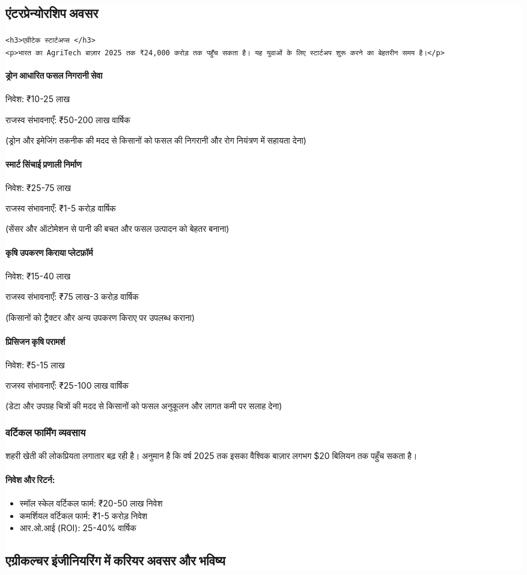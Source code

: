 <section class="sp-agri-section">
  <div class="sp-agri-section-content">
    <h2>एंटरप्रेन्योरशिप अवसर </h2>
    
    <h3>एग्रीटेक स्टार्टअप्स </h3>
    <p>भारत का AgriTech बाज़ार 2025 तक ₹24,000 करोड़ तक पहुँच सकता है। यह युवाओं के लिए स्टार्टअप शुरू करने का बेहतरीन समय है।</p>
    
<div class="sp-agri-job-grid">
  <div class="sp-agri-job-card">
    <h4>ड्रोन आधारित फसल निगरानी सेवा</h4>
    <p>निवेश: ₹10-25 लाख</p>
    <p>राजस्व संभावनाएँ: ₹50-200 लाख वार्षिक</p>
    <p>(ड्रोन और इमेजिंग तकनीक की मदद से किसानों को फसल की निगरानी और रोग नियंत्रण में सहायता देना)</p>
  </div>
  <div class="sp-agri-job-card">
    <h4>स्मार्ट सिंचाई प्रणाली निर्माण</h4>
    <p>निवेश: ₹25-75 लाख</p>
    <p>राजस्व संभावनाएँ: ₹1-5 करोड़ वार्षिक</p>
    <p>(सेंसर और ऑटोमेशन से पानी की बचत और फसल उत्पादन को बेहतर बनाना)</p>
  </div>
  <div class="sp-agri-job-card">
    <h4>कृषि उपकरण किराया प्लेटफ़ॉर्म</h4>
    <p>निवेश: ₹15-40 लाख</p>
    <p>राजस्व संभावनाएँ: ₹75 लाख-3 करोड़ वार्षिक</p>
    <p>(किसानों को ट्रैक्टर और अन्य उपकरण किराए पर उपलब्ध कराना)</p>
  </div>
  <div class="sp-agri-job-card">
    <h4>प्रिसिजन कृषि परामर्श</h4>
    <p>निवेश: ₹5-15 लाख</p>
    <p>राजस्व संभावनाएँ: ₹25-100 लाख वार्षिक</p>
    <p>(डेटा और उपग्रह चित्रों की मदद से किसानों को फसल अनुकूलन और लागत कमी पर सलाह देना)</p>
  </div>
</div>

   <h3>वर्टिकल फार्मिंग व्यवसाय</h3>
<p>शहरी खेती की लोकप्रियता लगातार बढ़ रही है। अनुमान है कि वर्ष 2025 तक इसका वैश्विक बाज़ार लगभग $20 बिलियन तक पहुँच सकता है।</p>

<div class="sp-agri-highlight">
  <h4>निवेश और रिटर्न:</h4>
  <ul style="text-align: left; margin: 0;">
    <li>स्मॉल स्केल वर्टिकल फार्म: ₹20-50 लाख निवेश</li>
    <li>कमर्शियल वर्टिकल फार्म: ₹1-5 करोड़ निवेश</li>
    <li>आर.ओ.आई (ROI): 25-40% वार्षिक</li>
  </ul>
</div>

  </div>
</section>

<section class="sp-agri-section">
  <div class="sp-agri-section-content">
    <h2>एग्रीकल्चर इंजीनियरिंग में करियर अवसर और भविष्य </h2>
    